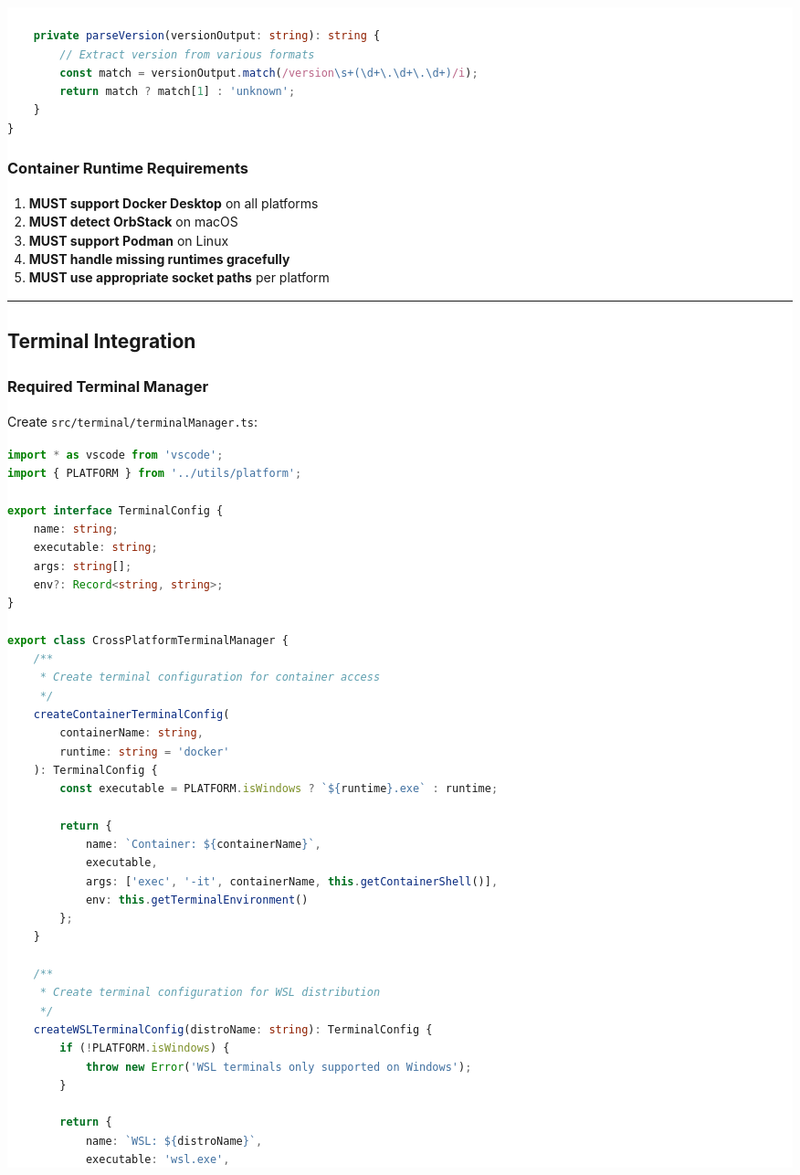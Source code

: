 ```typescript

    private parseVersion(versionOutput: string): string {
        // Extract version from various formats
        const match = versionOutput.match(/version\s+(\d+\.\d+\.\d+)/i);
        return match ? match[1] : 'unknown';
    }
}
```

### Container Runtime Requirements
1. **MUST support Docker Desktop** on all platforms
2. **MUST detect OrbStack** on macOS
3. **MUST support Podman** on Linux
4. **MUST handle missing runtimes gracefully**
5. **MUST use appropriate socket paths** per platform

---

## Terminal Integration

### Required Terminal Manager
Create `src/terminal/terminalManager.ts`:

```typescript
import * as vscode from 'vscode';
import { PLATFORM } from '../utils/platform';

export interface TerminalConfig {
    name: string;
    executable: string;
    args: string[];
    env?: Record<string, string>;
}

export class CrossPlatformTerminalManager {
    /**
     * Create terminal configuration for container access
     */
    createContainerTerminalConfig(
        containerName: string, 
        runtime: string = 'docker'
    ): TerminalConfig {
        const executable = PLATFORM.isWindows ? `${runtime}.exe` : runtime;
        
        return {
            name: `Container: ${containerName}`,
            executable,
            args: ['exec', '-it', containerName, this.getContainerShell()],
            env: this.getTerminalEnvironment()
        };
    }

    /**
     * Create terminal configuration for WSL distribution
     */
    createWSLTerminalConfig(distroName: string): TerminalConfig {
        if (!PLATFORM.isWindows) {
            throw new Error('WSL terminals only supported on Windows');
        }

        return {
            name: `WSL: ${distroName}`,
            executable: 'wsl.exe',
```